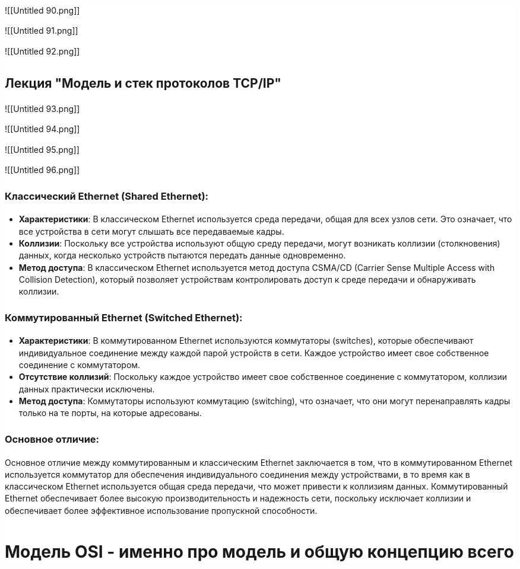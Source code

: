 ![[Untitled 90.png]]

![[Untitled 91.png]]

![[Untitled 92.png]]

  

## Лекция "Модель и стек протоколов TCP/IP"

![[Untitled 93.png]]

![[Untitled 94.png]]

![[Untitled 95.png]]

![[Untitled 96.png]]

  

  

### **Классический Ethernet (Shared Ethernet):**

- **Характеристики**: В классическом Ethernet используется среда передачи, общая для всех узлов сети. Это означает, что все устройства в сети могут слышать все передаваемые кадры.
- **Коллизии**: Поскольку все устройства используют общую среду передачи, могут возникать коллизии (столкновения) данных, когда несколько устройств пытаются передать данные одновременно.
- **Метод доступа**: В классическом Ethernet используется метод доступа CSMA/CD (Carrier Sense Multiple Access with Collision Detection), который позволяет устройствам контролировать доступ к среде передачи и обнаруживать коллизии.

### **Коммутированный Ethernet (Switched Ethernet):**

- **Характеристики**: В коммутированном Ethernet используются коммутаторы (switches), которые обеспечивают индивидуальное соединение между каждой парой устройств в сети. Каждое устройство имеет свое собственное соединение с коммутатором.
- **Отсутствие коллизий**: Поскольку каждое устройство имеет свое собственное соединение с коммутатором, коллизии данных практически исключены.
- **Метод доступа**: Коммутаторы используют коммутацию (switching), что означает, что они могут перенаправлять кадры только на те порты, на которые адресованы.

### **Основное отличие:**

Основное отличие между коммутированным и классическим Ethernet заключается в том, что в коммутированном Ethernet используется коммутатор для обеспечения индивидуального соединения между устройствами, в то время как в классическом Ethernet используется общая среда передачи, что может привести к коллизиям данных. Коммутированный Ethernet обеспечивает более высокую производительность и надежность сети, поскольку исключает коллизии и обеспечивает более эффективное использование пропускной способности.

# Модель OSI - именно про модель и общую концепцию всего
